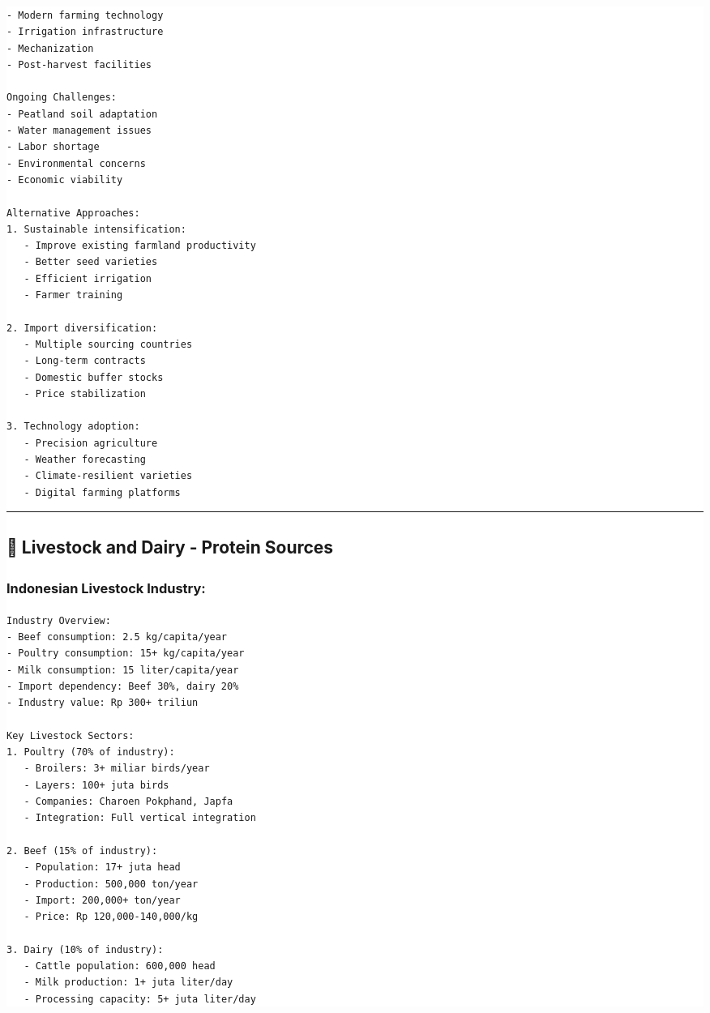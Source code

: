 ```
- Modern farming technology
- Irrigation infrastructure
- Mechanization
- Post-harvest facilities

Ongoing Challenges:
- Peatland soil adaptation
- Water management issues
- Labor shortage
- Environmental concerns
- Economic viability

Alternative Approaches:
1. Sustainable intensification:
   - Improve existing farmland productivity
   - Better seed varieties
   - Efficient irrigation
   - Farmer training

2. Import diversification:
   - Multiple sourcing countries
   - Long-term contracts
   - Domestic buffer stocks
   - Price stabilization

3. Technology adoption:
   - Precision agriculture
   - Weather forecasting
   - Climate-resilient varieties
   - Digital farming platforms
```

---

## 🐄 Livestock and Dairy - Protein Sources

### **Indonesian Livestock Industry**:
```
Industry Overview:
- Beef consumption: 2.5 kg/capita/year
- Poultry consumption: 15+ kg/capita/year
- Milk consumption: 15 liter/capita/year
- Import dependency: Beef 30%, dairy 20%
- Industry value: Rp 300+ triliun

Key Livestock Sectors:
1. Poultry (70% of industry):
   - Broilers: 3+ miliar birds/year
   - Layers: 100+ juta birds
   - Companies: Charoen Pokphand, Japfa
   - Integration: Full vertical integration

2. Beef (15% of industry):
   - Population: 17+ juta head
   - Production: 500,000 ton/year
   - Import: 200,000+ ton/year
   - Price: Rp 120,000-140,000/kg

3. Dairy (10% of industry):
   - Cattle population: 600,000 head
   - Milk production: 1+ juta liter/day
   - Processing capacity: 5+ juta liter/day
```
